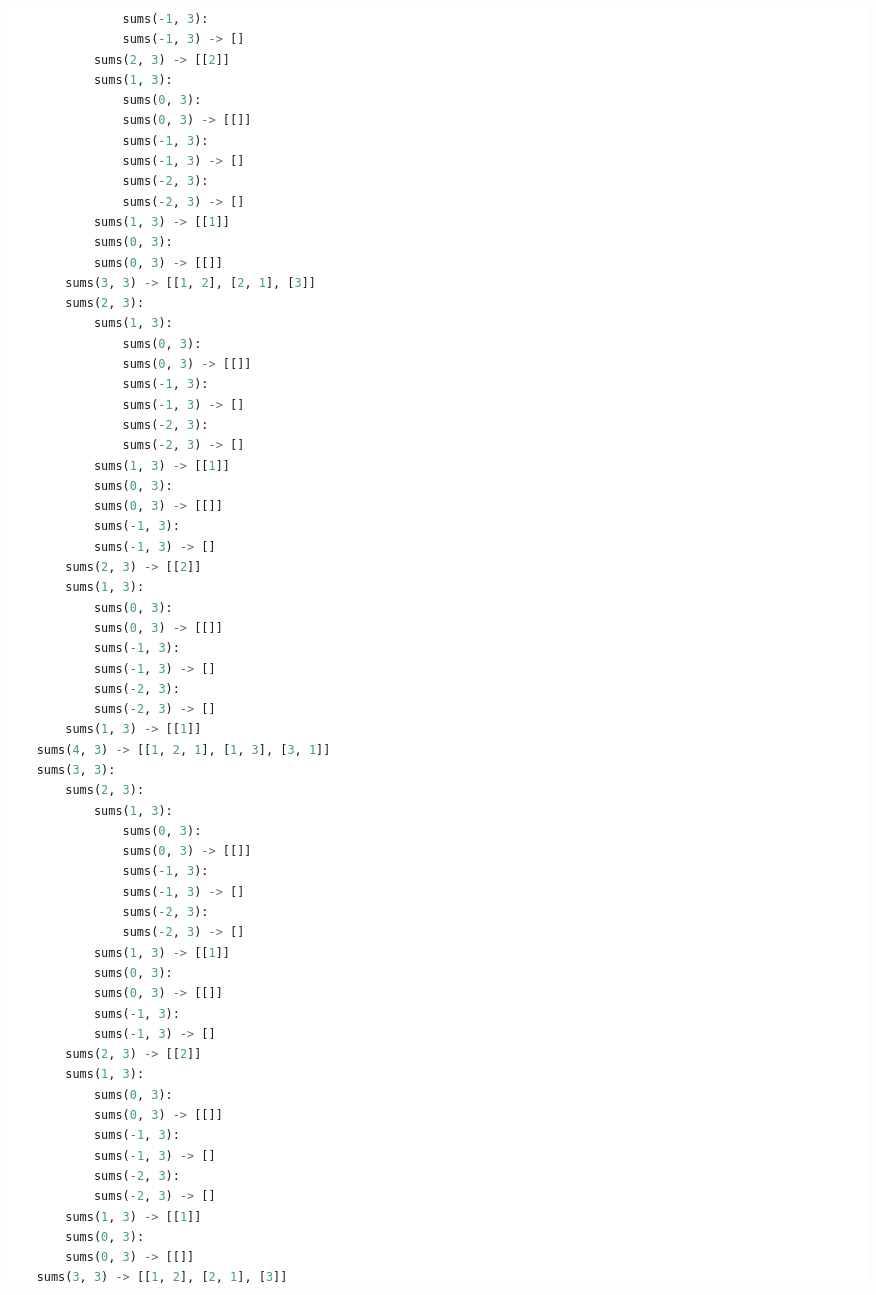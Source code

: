 ```python
                sums(-1, 3):
                sums(-1, 3) -> []
            sums(2, 3) -> [[2]]
            sums(1, 3):
                sums(0, 3):
                sums(0, 3) -> [[]]
                sums(-1, 3):
                sums(-1, 3) -> []
                sums(-2, 3):
                sums(-2, 3) -> []
            sums(1, 3) -> [[1]]
            sums(0, 3):
            sums(0, 3) -> [[]]
        sums(3, 3) -> [[1, 2], [2, 1], [3]]
        sums(2, 3):
            sums(1, 3):
                sums(0, 3):
                sums(0, 3) -> [[]]
                sums(-1, 3):
                sums(-1, 3) -> []
                sums(-2, 3):
                sums(-2, 3) -> []
            sums(1, 3) -> [[1]]
            sums(0, 3):
            sums(0, 3) -> [[]]
            sums(-1, 3):
            sums(-1, 3) -> []
        sums(2, 3) -> [[2]]
        sums(1, 3):
            sums(0, 3):
            sums(0, 3) -> [[]]
            sums(-1, 3):
            sums(-1, 3) -> []
            sums(-2, 3):
            sums(-2, 3) -> []
        sums(1, 3) -> [[1]]
    sums(4, 3) -> [[1, 2, 1], [1, 3], [3, 1]]
    sums(3, 3):
        sums(2, 3):
            sums(1, 3):
                sums(0, 3):
                sums(0, 3) -> [[]]
                sums(-1, 3):
                sums(-1, 3) -> []
                sums(-2, 3):
                sums(-2, 3) -> []
            sums(1, 3) -> [[1]]
            sums(0, 3):
            sums(0, 3) -> [[]]
            sums(-1, 3):
            sums(-1, 3) -> []
        sums(2, 3) -> [[2]]
        sums(1, 3):
            sums(0, 3):
            sums(0, 3) -> [[]]
            sums(-1, 3):
            sums(-1, 3) -> []
            sums(-2, 3):
            sums(-2, 3) -> []
        sums(1, 3) -> [[1]]
        sums(0, 3):
        sums(0, 3) -> [[]]
    sums(3, 3) -> [[1, 2], [2, 1], [3]]
```